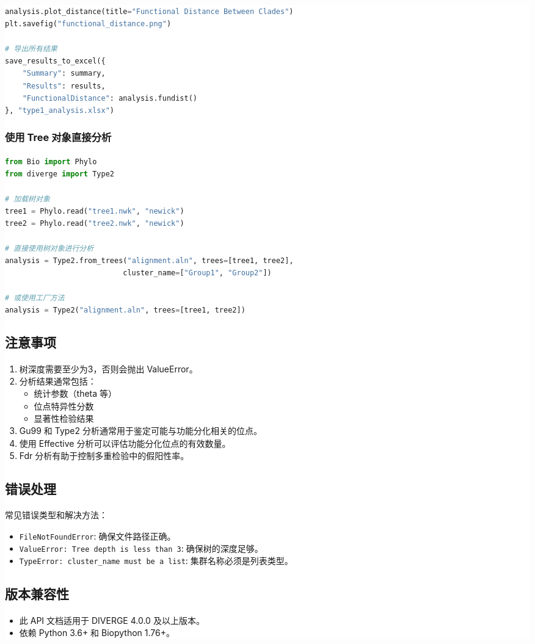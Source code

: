 ```python
analysis.plot_distance(title="Functional Distance Between Clades")
plt.savefig("functional_distance.png")

# 导出所有结果
save_results_to_excel({
    "Summary": summary,
    "Results": results,
    "FunctionalDistance": analysis.fundist()
}, "type1_analysis.xlsx")
```

### 使用 Tree 对象直接分析

```python
from Bio import Phylo
from diverge import Type2

# 加载树对象
tree1 = Phylo.read("tree1.nwk", "newick")
tree2 = Phylo.read("tree2.nwk", "newick")

# 直接使用树对象进行分析
analysis = Type2.from_trees("alignment.aln", trees=[tree1, tree2],
                           cluster_name=["Group1", "Group2"])

# 或使用工厂方法
analysis = Type2("alignment.aln", trees=[tree1, tree2])
```

## 注意事项

1. 树深度需要至少为3，否则会抛出 ValueError。
2. 分析结果通常包括：
   - 统计参数（theta 等）
   - 位点特异性分数
   - 显著性检验结果
3. Gu99 和 Type2 分析通常用于鉴定可能与功能分化相关的位点。
4. 使用 Effective 分析可以评估功能分化位点的有效数量。
5. Fdr 分析有助于控制多重检验中的假阳性率。

## 错误处理

常见错误类型和解决方法：

- `FileNotFoundError`: 确保文件路径正确。
- `ValueError: Tree depth is less than 3`: 确保树的深度足够。
- `TypeError: cluster_name must be a list`: 集群名称必须是列表类型。

## 版本兼容性

- 此 API 文档适用于 DIVERGE 4.0.0 及以上版本。
- 依赖 Python 3.6+ 和 Biopython 1.76+。
